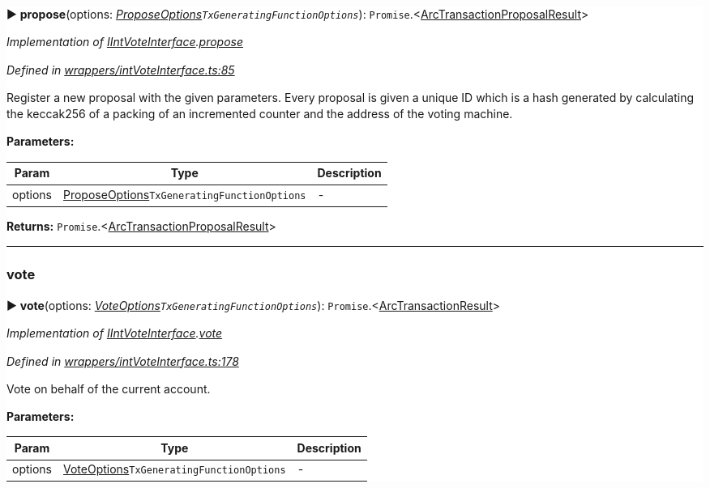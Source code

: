 ► **propose**(options: *[ProposeOptions](../interfaces/ProposeOptions.md)`TxGeneratingFunctionOptions`*): `Promise`.<[ArcTransactionProposalResult](ArcTransactionProposalResult.md)>



*Implementation of [IIntVoteInterface](../interfaces/IIntVoteInterface.md).[propose](../interfaces/IIntVoteInterface.md#propose)*

*Defined in [wrappers/intVoteInterface.ts:85](https://github.com/daostack/arc.js/blob/f343aa24/lib/wrappers/intVoteInterface.ts#L85)*



Register a new proposal with the given parameters. Every proposal is given a unique ID which is a hash generated by calculating the keccak256 of a packing of an incremented counter and the address of the voting machine.


**Parameters:**

| Param | Type | Description |
| ------ | ------ | ------ |
| options | [ProposeOptions](../interfaces/ProposeOptions.md)`TxGeneratingFunctionOptions`   |  - |





**Returns:** `Promise`.<[ArcTransactionProposalResult](ArcTransactionProposalResult.md)>





___

<a id="vote"></a>

###  vote

► **vote**(options: *[VoteOptions](../interfaces/VoteOptions.md)`TxGeneratingFunctionOptions`*): `Promise`.<[ArcTransactionResult](ArcTransactionResult.md)>



*Implementation of [IIntVoteInterface](../interfaces/IIntVoteInterface.md).[vote](../interfaces/IIntVoteInterface.md#vote)*

*Defined in [wrappers/intVoteInterface.ts:178](https://github.com/daostack/arc.js/blob/f343aa24/lib/wrappers/intVoteInterface.ts#L178)*



Vote on behalf of the current account.


**Parameters:**

| Param | Type | Description |
| ------ | ------ | ------ |
| options | [VoteOptions](../interfaces/VoteOptions.md)`TxGeneratingFunctionOptions`   |  - |




